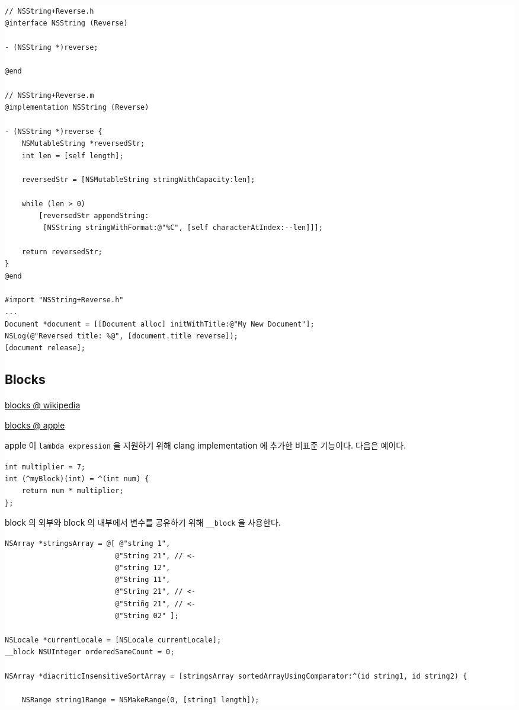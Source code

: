 ```objc
// NSString+Reverse.h
@interface NSString (Reverse)
 
- (NSString *)reverse;
 
@end
 
// NSString+Reverse.m
@implementation NSString (Reverse)
 
- (NSString *)reverse {
    NSMutableString *reversedStr;
    int len = [self length];
 
    reversedStr = [NSMutableString stringWithCapacity:len];
 
    while (len > 0)
        [reversedStr appendString:
         [NSString stringWithFormat:@"%C", [self characterAtIndex:--len]]];
 
    return reversedStr;
}
@end

#import "NSString+Reverse.h"
...
Document *document = [[Document alloc] initWithTitle:@"My New Document"];
NSLog(@"Reversed title: %@", [document.title reverse]);
[document release];
```

## Blocks

[blocks @ wikipedia](https://en.wikipedia.org/wiki/Blocks_(C_language_extension))

[blocks @ apple](https://developer.apple.com/library/archive/documentation/Cocoa/Conceptual/Blocks/Articles/00_Introduction.html)

apple 이 `lambda expression` 을 지원하기 위해 clang implementation 에 추가한 비표준 기능이다. 다음은 예이다.

```objc
int multiplier = 7;
int (^myBlock)(int) = ^(int num) {
    return num * multiplier;
};
```

block 의 외부와 block 의 내부에서 변수를 공유하기 위해 `__block` 을 사용한다.

```objc
NSArray *stringsArray = @[ @"string 1",
                          @"String 21", // <-
                          @"string 12",
                          @"String 11",
                          @"Strîng 21", // <-
                          @"Striñg 21", // <-
                          @"String 02" ];
 
NSLocale *currentLocale = [NSLocale currentLocale];
__block NSUInteger orderedSameCount = 0;
 
NSArray *diacriticInsensitiveSortArray = [stringsArray sortedArrayUsingComparator:^(id string1, id string2) {
 
    NSRange string1Range = NSMakeRange(0, [string1 length]);
```
